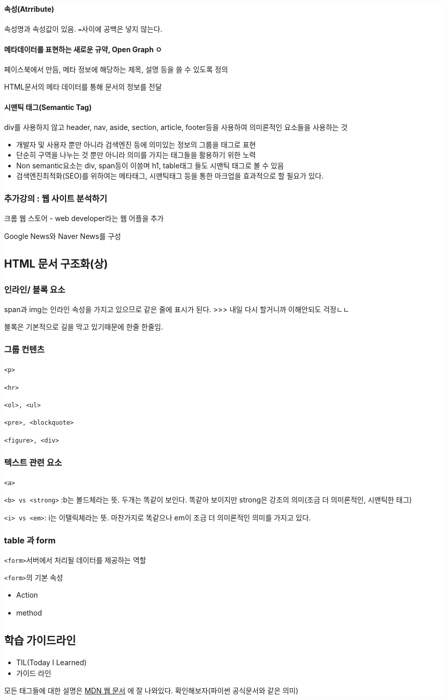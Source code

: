 #### 속성(Atrribute)

속성명과 속성값이 있음. `=`사이에 공백은 넣지 않는다.

#### 메타데이터를 표현하는 새로운 규약, Open Graph ㅇ

페이스북에서 만듬, 메타 정보에 해당하는 제목, 설명 등을 쓸 수 있도록 정의

HTML문서의 메타 데이터를 통해 문서의 정보를 전달

#### 시맨틱 태그(Semantic Tag)

div를 사용하지 않고 header, nav, aside, section, article, footer등을 사용하여 의미론적인 요소들을 사용하는 것

* 개발자 및 사용자 뿐만 아니라 검색엔진 등에 의미있는 정보의 그룹을 태그로 표현
* 단순히 구역을 나누는 것 뿐만 아니라 의미를 가지는 태그들을 활용하기 위한 노력
* Non semantic요소는 div, span등이 이씅며 h1, table태그 들도 시맨틱 태그로 볼 수 있음
* 검색엔진최적화(SEO)를 위하여는 메타태그, 시맨틱태그 등을 통한 마크업을 효과적으로 할 필요가 있다.



### 추가강의 : 웹 사이트 분석하기

크롬 웹 스토어 - web developer라는 웹 어플을 추가

Google News와 Naver News를 구성

## HTML 문서 구조화(상)

### 인라인/ 블록 요소

span과 img는 인라인 속성을 가지고 있으므로 같은 줄에 표시가 된다. >>> 내일 다시 할거니까 이해안되도 걱정ㄴㄴ

블록은 기본적으로 길을 막고 있기때문에 한줄 한줄임. 

### 그룹 컨텐츠

`<p>`

`<hr>`

`<ol>, <ul>`

`<pre>, <blockquote>`

`<figure>, <div>`

### 텍스트 관련 요소

`<a>`

`<b> vs <strong>` :b는 볼드체라는 뜻. 두개는 똑같이 보인다. 똑같아 보이지만 strong은 강조의 의미(조금 더 의미론적인, 시맨틱한 태그)

`<i> vs <em>`: i는 이탤릭체라는 뜻. 마찬가지로 똑같으나 em이 조금 더 의미론적인 의미를 가지고 있다.

### table 과 form

`<form>`서버에서 처리될 데이터를 제공하는 역할

`<form>`의 기본 속성

* Action

* method



## 학습 가이드라인

* TIL(Today I Learned)
* 가이드 라인

모든 태그들에 대한 설명은 [MDN 웹 문서](https://developer.mozilla.org/ko/) 에 잘 나와있다. 확인해보자(파이썬 공식문서와 같은 의미)